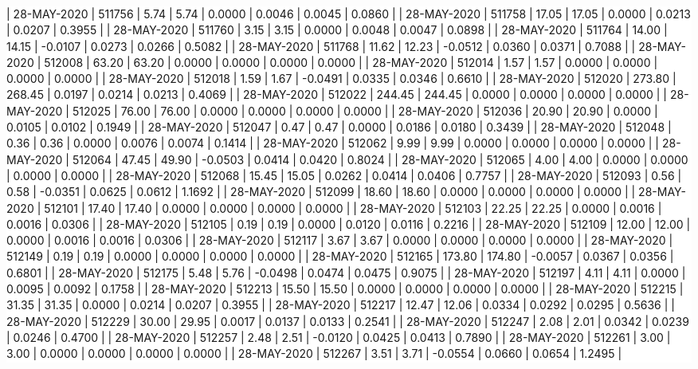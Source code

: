 | 28-MAY-2020 | 511756 | 5.74 | 5.74 | 0.0000 | 0.0046 | 0.0045 | 0.0860 |
| 28-MAY-2020 | 511758 | 17.05 | 17.05 | 0.0000 | 0.0213 | 0.0207 | 0.3955 |
| 28-MAY-2020 | 511760 | 3.15 | 3.15 | 0.0000 | 0.0048 | 0.0047 | 0.0898 |
| 28-MAY-2020 | 511764 | 14.00 | 14.15 | -0.0107 | 0.0273 | 0.0266 | 0.5082 |
| 28-MAY-2020 | 511768 | 11.62 | 12.23 | -0.0512 | 0.0360 | 0.0371 | 0.7088 |
| 28-MAY-2020 | 512008 | 63.20 | 63.20 | 0.0000 | 0.0000 | 0.0000 | 0.0000 |
| 28-MAY-2020 | 512014 | 1.57 | 1.57 | 0.0000 | 0.0000 | 0.0000 | 0.0000 |
| 28-MAY-2020 | 512018 | 1.59 | 1.67 | -0.0491 | 0.0335 | 0.0346 | 0.6610 |
| 28-MAY-2020 | 512020 | 273.80 | 268.45 | 0.0197 | 0.0214 | 0.0213 | 0.4069 |
| 28-MAY-2020 | 512022 | 244.45 | 244.45 | 0.0000 | 0.0000 | 0.0000 | 0.0000 |
| 28-MAY-2020 | 512025 | 76.00 | 76.00 | 0.0000 | 0.0000 | 0.0000 | 0.0000 |
| 28-MAY-2020 | 512036 | 20.90 | 20.90 | 0.0000 | 0.0105 | 0.0102 | 0.1949 |
| 28-MAY-2020 | 512047 | 0.47 | 0.47 | 0.0000 | 0.0186 | 0.0180 | 0.3439 |
| 28-MAY-2020 | 512048 | 0.36 | 0.36 | 0.0000 | 0.0076 | 0.0074 | 0.1414 |
| 28-MAY-2020 | 512062 | 9.99 | 9.99 | 0.0000 | 0.0000 | 0.0000 | 0.0000 |
| 28-MAY-2020 | 512064 | 47.45 | 49.90 | -0.0503 | 0.0414 | 0.0420 | 0.8024 |
| 28-MAY-2020 | 512065 | 4.00 | 4.00 | 0.0000 | 0.0000 | 0.0000 | 0.0000 |
| 28-MAY-2020 | 512068 | 15.45 | 15.05 | 0.0262 | 0.0414 | 0.0406 | 0.7757 |
| 28-MAY-2020 | 512093 | 0.56 | 0.58 | -0.0351 | 0.0625 | 0.0612 | 1.1692 |
| 28-MAY-2020 | 512099 | 18.60 | 18.60 | 0.0000 | 0.0000 | 0.0000 | 0.0000 |
| 28-MAY-2020 | 512101 | 17.40 | 17.40 | 0.0000 | 0.0000 | 0.0000 | 0.0000 |
| 28-MAY-2020 | 512103 | 22.25 | 22.25 | 0.0000 | 0.0016 | 0.0016 | 0.0306 |
| 28-MAY-2020 | 512105 | 0.19 | 0.19 | 0.0000 | 0.0120 | 0.0116 | 0.2216 |
| 28-MAY-2020 | 512109 | 12.00 | 12.00 | 0.0000 | 0.0016 | 0.0016 | 0.0306 |
| 28-MAY-2020 | 512117 | 3.67 | 3.67 | 0.0000 | 0.0000 | 0.0000 | 0.0000 |
| 28-MAY-2020 | 512149 | 0.19 | 0.19 | 0.0000 | 0.0000 | 0.0000 | 0.0000 |
| 28-MAY-2020 | 512165 | 173.80 | 174.80 | -0.0057 | 0.0367 | 0.0356 | 0.6801 |
| 28-MAY-2020 | 512175 | 5.48 | 5.76 | -0.0498 | 0.0474 | 0.0475 | 0.9075 |
| 28-MAY-2020 | 512197 | 4.11 | 4.11 | 0.0000 | 0.0095 | 0.0092 | 0.1758 |
| 28-MAY-2020 | 512213 | 15.50 | 15.50 | 0.0000 | 0.0000 | 0.0000 | 0.0000 |
| 28-MAY-2020 | 512215 | 31.35 | 31.35 | 0.0000 | 0.0214 | 0.0207 | 0.3955 |
| 28-MAY-2020 | 512217 | 12.47 | 12.06 | 0.0334 | 0.0292 | 0.0295 | 0.5636 |
| 28-MAY-2020 | 512229 | 30.00 | 29.95 | 0.0017 | 0.0137 | 0.0133 | 0.2541 |
| 28-MAY-2020 | 512247 | 2.08 | 2.01 | 0.0342 | 0.0239 | 0.0246 | 0.4700 |
| 28-MAY-2020 | 512257 | 2.48 | 2.51 | -0.0120 | 0.0425 | 0.0413 | 0.7890 |
| 28-MAY-2020 | 512261 | 3.00 | 3.00 | 0.0000 | 0.0000 | 0.0000 | 0.0000 |
| 28-MAY-2020 | 512267 | 3.51 | 3.71 | -0.0554 | 0.0660 | 0.0654 | 1.2495 |